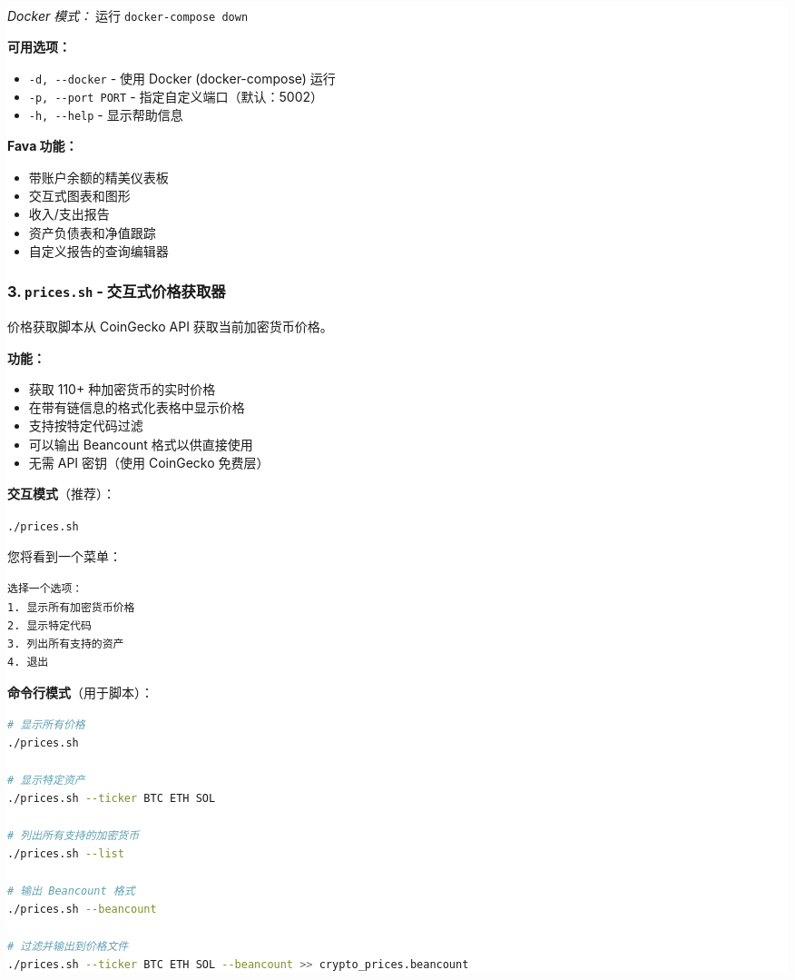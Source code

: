 *Docker 模式：* 运行 `docker-compose down`

**可用选项：**
- `-d, --docker` - 使用 Docker (docker-compose) 运行
- `-p, --port PORT` - 指定自定义端口（默认：5002）
- `-h, --help` - 显示帮助信息

**Fava 功能：**

- 带账户余额的精美仪表板
- 交互式图表和图形
- 收入/支出报告
- 资产负债表和净值跟踪
- 自定义报告的查询编辑器

### 3. `prices.sh` - 交互式价格获取器

价格获取脚本从 CoinGecko API 获取当前加密货币价格。

**功能：**

- 获取 110+ 种加密货币的实时价格
- 在带有链信息的格式化表格中显示价格
- 支持按特定代码过滤
- 可以输出 Beancount 格式以供直接使用
- 无需 API 密钥（使用 CoinGecko 免费层）

**交互模式**（推荐）：

```bash
./prices.sh
```

您将看到一个菜单：

```
选择一个选项：
1. 显示所有加密货币价格
2. 显示特定代码
3. 列出所有支持的资产
4. 退出
```

**命令行模式**（用于脚本）：

```bash
# 显示所有价格
./prices.sh

# 显示特定资产
./prices.sh --ticker BTC ETH SOL

# 列出所有支持的加密货币
./prices.sh --list

# 输出 Beancount 格式
./prices.sh --beancount

# 过滤并输出到价格文件
./prices.sh --ticker BTC ETH SOL --beancount >> crypto_prices.beancount
```
